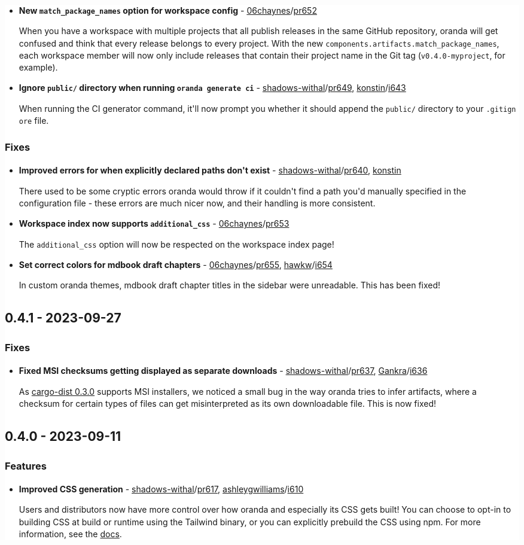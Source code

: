 - **New `match_package_names` option for workspace config** - [06chaynes]/[pr652]

  When you have a workspace with multiple projects that all publish releases in the same
  GitHub repository, oranda will get confused and think that every release belongs to
  every project. With the new `components.artifacts.match_package_names`, each workspace
  member will now only include releases that contain their project name in the Git tag
  (`v0.4.0-myproject`, for example).

- **Ignore `public/` directory when running `oranda generate ci`** - [shadows-withal]/[pr649], [konstin]/[i643]

  When running the CI generator command, it'll now prompt you whether it should append the `public/`
  directory to your `.gitignore` file.

### Fixes

- **Improved errors for when explicitly declared paths don't exist** - [shadows-withal]/[pr640], [konstin]

  There used to be some cryptic errors oranda would throw if it couldn't find a path you'd manually
  specified in the configuration file - these errors are much nicer now, and their handling is more consistent.

- **Workspace index now supports `additional_css`** - [06chaynes]/[pr653]

  The `additional_css` option will now be respected on the workspace index page!

- **Set correct colors for mdbook draft chapters** - [06chaynes]/[pr655], [hawkw]/[i654]

  In custom oranda themes, mdbook draft chapter titles in the sidebar were unreadable. This has been fixed!

[i643]: https://github.com/axodotdev/oranda/issues/643
[i654]: https://github.com/axodotdev/oranda/issues/654
[pr640]: https://github.com/axodotdev/oranda/pull/640
[pr649]: https://github.com/axodotdev/oranda/pull/649
[pr652]: https://github.com/axodotdev/oranda/pull/652
[pr653]: https://github.com/axodotdev/oranda/pull/653
[pr655]: https://github.com/axodotdev/oranda/pull/655
[pr656]: https://github.com/axodotdev/oranda/pull/656
[shadows-withal]: https://github.com/shadows-withal
[zkat]: https://github.com/zkat
[konstin]: https://github.com/konstin
[06chaynes]: https://github.com/06chaynes
[hawkw]: https://github.com/hawkw

## 0.4.1 - 2023-09-27

### Fixes

- **Fixed MSI checksums getting displayed as separate downloads** - [shadows-withal]/[pr637], [Gankra]/[i636]

  As [cargo-dist 0.3.0](https://github.com/axodotdev/cargo-dist/releases/tag/v0.3.0) supports MSI installers, we noticed
  a small bug in the way oranda tries to infer artifacts, where a checksum for certain types of files can get
  misinterpreted as its own downloadable file. This is now fixed!

[i636]: https://github.com/axodotdev/oranda/issues/636
[pr637]: https://github.com/axodotdev/oranda/pull/637
[shadows-withal]: https://github.com/shadows-withal
[Gankra]: https://github.com/Gankra

## 0.4.0 - 2023-09-11

### Features

- **Improved CSS generation** - [shadows-withal]/[pr617], [ashleygwilliams]/[i610]

  Users and distributors now have more control over how oranda and especially its CSS gets built! You can choose to
  opt-in to building CSS at build or runtime using the Tailwind binary, or you can explicitly prebuild the CSS using
  npm. For more information, see the [docs](https://axodotdev.github.io/oranda/book/building.html#the-trouble-with-css).


[aumetra]: https://github.com/aumetra
[workspace-docs]: https://axodotdev.github.io/oranda/book/configuration/workspaces.html
[package-names]: https://axodotdev.github.io/oranda/book/configuration/reference.html#componentsartifactsmatch_package_names
[i110]: https://github.com/axodotdev/oranda/issues/110
[i188]: https://github.com/axodotdev/oranda/issues/188
[i556]: https://github.com/axodotdev/oranda/issues/556
[i578]: https://github.com/axodotdev/oranda/issues/578
[i610]: https://github.com/axodotdev/oranda/issues/610
[i612]: https://github.com/axodotdev/oranda/issues/612
[i615]: https://github.com/axodotdev/oranda/issues/615
[pr590]: https://github.com/axodotdev/oranda/pull/590
[pr602]: https://github.com/axodotdev/oranda/pull/602
[pr609]: https://github.com/axodotdev/oranda/pull/609
[pr614]: https://github.com/axodotdev/oranda/pull/614
[pr617]: https://github.com/axodotdev/oranda/pull/617
[pr621]: https://github.com/axodotdev/oranda/pull/621
[pr622]: https://github.com/axodotdev/oranda/pull/622
[pr626]: https://github.com/axodotdev/oranda/pull/626
[pr627]: https://github.com/axodotdev/oranda/pull/627
[pr628]: https://github.com/axodotdev/oranda/pull/628
[pr632]: https://github.com/axodotdev/oranda/pull/632
[mistydemeo]: https://github.com/mistydemeo
[ashleygwilliams]: https://github.com/ashleygwilliams
[jamesmunns]: https://github.com/jamesmunns
[i480]: https://github.com/axodotdev/oranda/issues/480
[i493]: https://github.com/axodotdev/oranda/issues/493
[i531]: https://github.com/axodotdev/oranda/issues/531
[i554]: https://github.com/axodotdev/oranda/issues/554
[i582]: https://github.com/axodotdev/oranda/issues/582
[pr532]: https://github.com/axodotdev/oranda/pull/532
[pr544]: https://github.com/axodotdev/oranda/pull/544
[pr549]: https://github.com/axodotdev/oranda/pull/549
[pr551]: https://github.com/axodotdev/oranda/pull/551
[pr553]: https://github.com/axodotdev/oranda/pull/553
[pr563]: https://github.com/axodotdev/oranda/pull/563
[pr565]: https://github.com/axodotdev/oranda/pull/565
[pr566]: https://github.com/axodotdev/oranda/pull/566
[pr575]: https://github.com/axodotdev/oranda/pull/575
[pr581]: https://github.com/axodotdev/oranda/pull/581
[pr583]: https://github.com/axodotdev/oranda/pull/583
[pr585]: https://github.com/axodotdev/oranda/pull/585
[pr589]: https://github.com/axodotdev/oranda/pull/589
[Plecra]: https://github.com/Plecra
[jamesmunns]: https://github.com/jamesmunns
[geelen]: https://github.com/geelen
[mistydemeo]: https://github.com/mistydemeo
[tertsdiepraam]: https://github.com/tertsdiepraam
[workspace-docs]: https://axodotdev.github.io/oranda/book/configuration/workspaces.html
[changelog-docs]: https://axodotdev.github.io/oranda/book/configuration/changelog.html
[discord]: https://discord.gg/8BwyXQmeUT
[i513]: https://github.com/axodotdev/oranda/issues/513
[i519]: https://github.com/axodotdev/oranda/issues/519
[i520]: https://github.com/axodotdev/oranda/issues/520
[i522]: https://github.com/axodotdev/oranda/issues/522
[pr521]: https://github.com/axodotdev/oranda/pull/521
[pr523]: https://github.com/axodotdev/oranda/pull/523
[pr524]: https://github.com/axodotdev/oranda/pull/524
[pr525]: https://github.com/axodotdev/oranda/pull/525
[pr526]: https://github.com/axodotdev/oranda/pull/526
[pr527]: https://github.com/axodotdev/oranda/pull/527
[geelen]: https://github.com/geelen
[SaraVieira]: https://github.com/SaraVieira
[tertsdiepraam]: https://github.com/tertsdiepraam
[pr505]: https://github.com/axodotdev/oranda/pull/505
[pr506]: https://github.com/axodotdev/oranda/pull/506
[pr511]: https://github.com/axodotdev/oranda/pull/511
[i514]: https://github.com/axodotdev/oranda/issues/514
[pr515]: https://github.com/axodotdev/oranda/pull/515
[ashleygwilliams]: https://github.com/ashleygwilliams
[geelen]: https://github.com/geelen
[SaraVieira]: https://github.com/SaraVieira
[#190]: https://github.com/axodotdev/oranda/issues/190
[#209]: https://github.com/axodotdev/oranda/issues/209
[#226]: https://github.com/axodotdev/oranda/issues/226
[#234]: https://github.com/axodotdev/oranda/issues/234
[↬240]: https://github.com/axodotdev/oranda/pull/240
[#251]: https://github.com/axodotdev/oranda/issues/251
[↬255]: https://github.com/axodotdev/oranda/pull/255
[#256]: https://github.com/axodotdev/oranda/issues/256
[↬260]: https://github.com/axodotdev/oranda/pull/260
[#262]: https://github.com/axodotdev/oranda/issues/262
[↬269]: https://github.com/axodotdev/oranda/pull/269
[↬274]: https://github.com/axodotdev/oranda/pull/274
[↬276]: https://github.com/axodotdev/oranda/pull/276
[↬281]: https://github.com/axodotdev/oranda/pull/281
[↬284]: https://github.com/axodotdev/oranda/pull/284
[↬285]: https://github.com/axodotdev/oranda/pull/285
[↬288]: https://github.com/axodotdev/oranda/pull/288
[ashleygwilliams]: https://github.com/ashleygwilliams
[pomdtr]: https://github.com/pomdtr
[SaraVieira]: https://github.com/SaraVieira
[gankra]: https://github.com/gankra
[ashleygwilliams]: https://github.com/ashleygwilliams
[pomdtr]: https://github.com/pomdtr
[SaraVieira]: https://github.com/SaraVieira
[spitfire05]: https://github.com/spitfire05
[#115]: https://github.com/axodotdev/oranda/issues/115
[#183]: https://github.com/axodotdev/oranda/issues/183
[#192]: https://github.com/axodotdev/oranda/issues/192
[#194]: https://github.com/axodotdev/oranda/issues/194
[#198]: https://github.com/axodotdev/oranda/issues/198
[#206]: https://github.com/axodotdev/oranda/issues/206
[#209]: https://github.com/axodotdev/oranda/issues/209
[#236]: https://github.com/axodotdev/oranda/issues/236
[↬187]: https://github.com/axodotdev/oranda/pull/187
[↬191]: https://github.com/axodotdev/oranda/pull/191
[↬193]: https://github.com/axodotdev/oranda/pull/193
[↬201]: https://github.com/axodotdev/oranda/pull/201
[↬202]: https://github.com/axodotdev/oranda/pull/202
[↬203]: https://github.com/axodotdev/oranda/pull/203
[↬208]: https://github.com/axodotdev/oranda/pull/208
[↬217]: https://github.com/axodotdev/oranda/pull/217
[↬220]: https://github.com/axodotdev/oranda/pull/220
[↬237]: https://github.com/axodotdev/oranda/pull/237
[↬240]: https://github.com/axodotdev/oranda/pull/240
[↬248]: https://github.com/axodotdev/oranda/pull/248